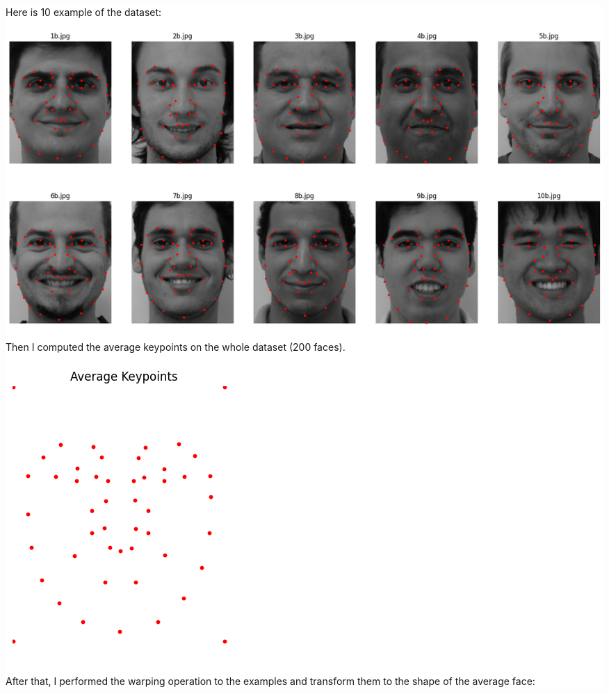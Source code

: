 Here is 10 example of the dataset:

![](project3_data/part4_1.png)

Then I computed the average keypoints on the whole dataset (200 faces).

![](project3_data/part4_2.png)

After that, I performed the warping operation to the examples and transform them to the shape of the average face:
